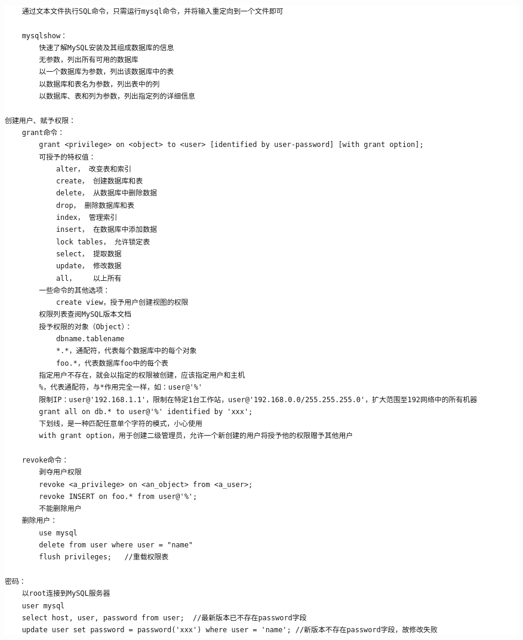         通过文本文件执行SQL命令，只需运行mysql命令，并将输入重定向到一个文件即可
        
        mysqlshow：
            快速了解MySQL安装及其组成数据库的信息
            无参数，列出所有可用的数据库
            以一个数据库为参数，列出该数据库中的表
            以数据库和表名为参数，列出表中的列
            以数据库、表和列为参数，列出指定列的详细信息
    
    创建用户、赋予权限：
        grant命令：
            grant <privilege> on <object> to <user> [identified by user-password] [with grant option];
            可授予的特权值：
                alter， 改变表和索引
                create， 创建数据库和表
                delete， 从数据库中删除数据
                drop， 删除数据库和表
                index， 管理索引
                insert， 在数据库中添加数据
                lock tables， 允许锁定表
                select， 提取数据
                update， 修改数据
                all，    以上所有
            一些命令的其他选项：
                create view，授予用户创建视图的权限
            权限列表查阅MySQL版本文档
            授予权限的对象（Object）：
                dbname.tablename
                *.*，通配符，代表每个数据库中的每个对象
                foo.*，代表数据库foo中的每个表
            指定用户不存在，就会以指定的权限被创建，应该指定用户和主机
            %，代表通配符，与*作用完全一样，如：user@'%'
            限制IP：user@'192.168.1.1'，限制在特定1台工作站，user@'192.168.0.0/255.255.255.0'，扩大范围至192网络中的所有机器
            grant all on db.* to user@'%' identified by 'xxx';
            下划线，是一种匹配任意单个字符的模式，小心使用
            with grant option，用于创建二级管理员，允许一个新创建的用户将授予他的权限赠予其他用户
        
        revoke命令：
            剥夺用户权限
            revoke <a_privilege> on <an_object> from <a_user>;
            revoke INSERT on foo.* from user@'%';
            不能删除用户
        删除用户：
            use mysql
            delete from user where user = "name"
            flush privileges;   //重载权限表
            
    密码：
        以root连接到MySQL服务器
        user mysql
        select host, user, password from user;  //最新版本已不存在password字段
        update user set password = password('xxx') where user = 'name'; //新版本不存在password字段，故修改失败
    